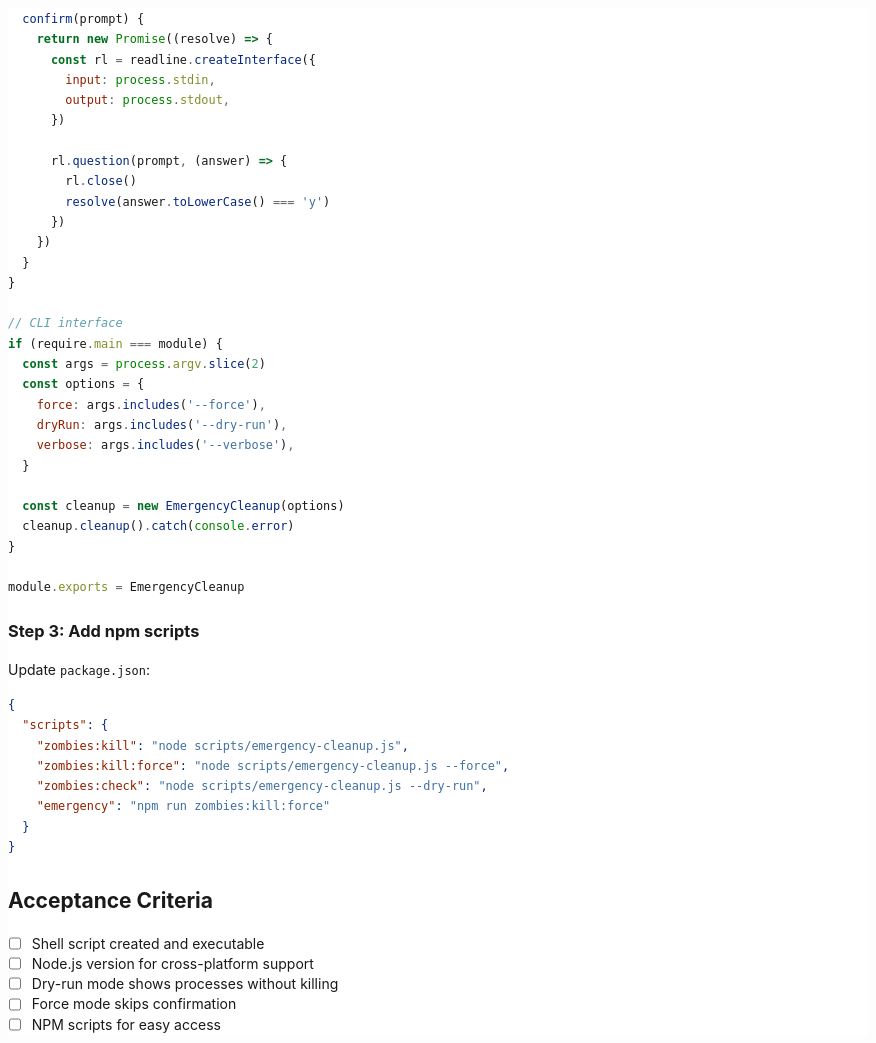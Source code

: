 ```javascript
  confirm(prompt) {
    return new Promise((resolve) => {
      const rl = readline.createInterface({
        input: process.stdin,
        output: process.stdout,
      })

      rl.question(prompt, (answer) => {
        rl.close()
        resolve(answer.toLowerCase() === 'y')
      })
    })
  }
}

// CLI interface
if (require.main === module) {
  const args = process.argv.slice(2)
  const options = {
    force: args.includes('--force'),
    dryRun: args.includes('--dry-run'),
    verbose: args.includes('--verbose'),
  }

  const cleanup = new EmergencyCleanup(options)
  cleanup.cleanup().catch(console.error)
}

module.exports = EmergencyCleanup
```

### Step 3: Add npm scripts

Update `package.json`:

```json
{
  "scripts": {
    "zombies:kill": "node scripts/emergency-cleanup.js",
    "zombies:kill:force": "node scripts/emergency-cleanup.js --force",
    "zombies:check": "node scripts/emergency-cleanup.js --dry-run",
    "emergency": "npm run zombies:kill:force"
  }
}
```

## Acceptance Criteria

- [ ] Shell script created and executable
- [ ] Node.js version for cross-platform support
- [ ] Dry-run mode shows processes without killing
- [ ] Force mode skips confirmation
- [ ] NPM scripts for easy access

